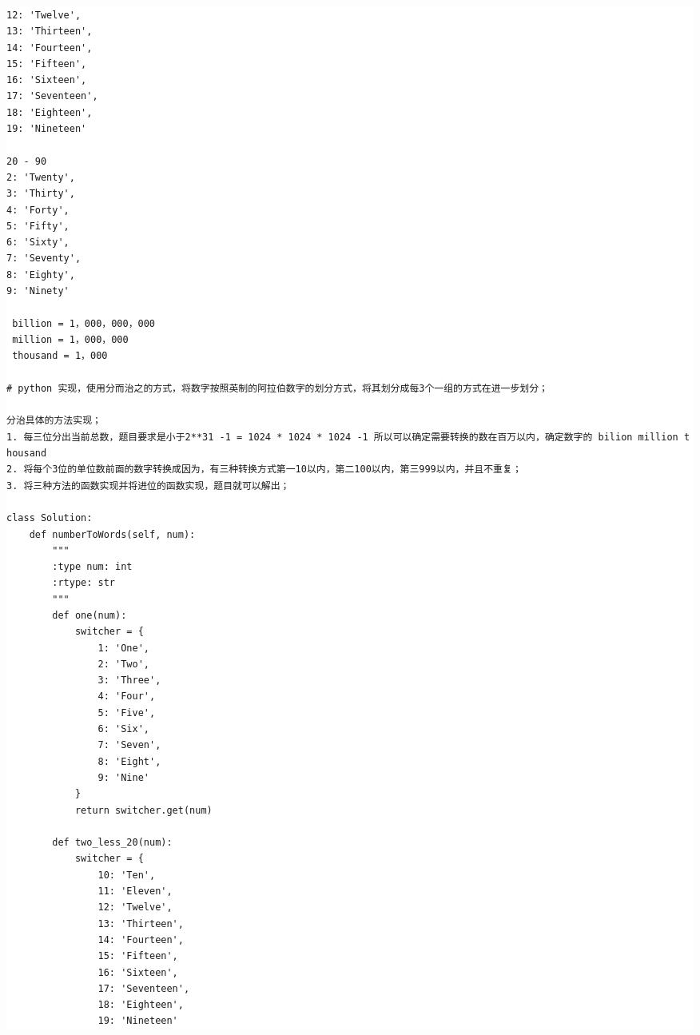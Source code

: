 ```
12: 'Twelve',
13: 'Thirteen',
14: 'Fourteen',
15: 'Fifteen',
16: 'Sixteen',
17: 'Seventeen',
18: 'Eighteen',
19: 'Nineteen'

20 - 90
2: 'Twenty',
3: 'Thirty',
4: 'Forty',
5: 'Fifty',
6: 'Sixty',
7: 'Seventy',
8: 'Eighty',
9: 'Ninety'

 billion = 1，000，000，000
 million = 1，000，000
 thousand = 1，000

# python 实现，使用分而治之的方式，将数字按照英制的阿拉伯数字的划分方式，将其划分成每3个一组的方式在进一步划分；

分治具体的方法实现；
1. 每三位分出当前总数，题目要求是小于2**31 -1 = 1024 * 1024 * 1024 -1 所以可以确定需要转换的数在百万以内，确定数字的 bilion million thousand
2. 将每个3位的单位数前面的数字转换成因为，有三种转换方式第一10以内，第二100以内，第三999以内，并且不重复；
3. 将三种方法的函数实现并将进位的函数实现，题目就可以解出；

class Solution:
    def numberToWords(self, num):
        """
        :type num: int
        :rtype: str
        """
        def one(num):
            switcher = {
                1: 'One',
                2: 'Two',
                3: 'Three',
                4: 'Four',
                5: 'Five',
                6: 'Six',
                7: 'Seven',
                8: 'Eight',
                9: 'Nine'
            }
            return switcher.get(num)

        def two_less_20(num):
            switcher = {
                10: 'Ten',
                11: 'Eleven',
                12: 'Twelve',
                13: 'Thirteen',
                14: 'Fourteen',
                15: 'Fifteen',
                16: 'Sixteen',
                17: 'Seventeen',
                18: 'Eighteen',
                19: 'Nineteen'
```